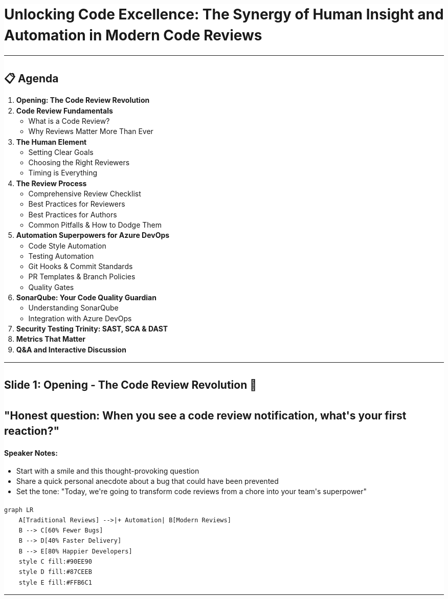 # Unlocking Code Excellence: The Synergy of Human Insight and Automation in Modern Code Reviews

---

## 📋 Agenda

1. **Opening: The Code Review Revolution**
2. **Code Review Fundamentals**
   - What is a Code Review?
   - Why Reviews Matter More Than Ever
3. **The Human Element**
   - Setting Clear Goals
   - Choosing the Right Reviewers
   - Timing is Everything
4. **The Review Process**
   - Comprehensive Review Checklist
   - Best Practices for Reviewers
   - Best Practices for Authors
   - Common Pitfalls & How to Dodge Them
5. **Automation Superpowers for Azure DevOps**
   - Code Style Automation
   - Testing Automation
   - Git Hooks & Commit Standards
   - PR Templates & Branch Policies
   - Quality Gates
6. **SonarQube: Your Code Quality Guardian**
   - Understanding SonarQube
   - Integration with Azure DevOps
7. **Security Testing Trinity: SAST, SCA & DAST**
8. **Metrics That Matter**
9. **Q&A and Interactive Discussion**

---

## Slide 1: Opening - The Code Review Revolution 🚀

## "Honest question: When you see a code review notification, what's your first reaction?"

**Speaker Notes:**
- Start with a smile and this thought-provoking question
- Share a quick personal anecdote about a bug that could have been prevented
- Set the tone: "Today, we're going to transform code reviews from a chore into your team's superpower"

```mermaid
graph LR
    A[Traditional Reviews] -->|+ Automation| B[Modern Reviews]
    B --> C[60% Fewer Bugs]
    B --> D[40% Faster Delivery]
    B --> E[80% Happier Developers]
    style C fill:#90EE90
    style D fill:#87CEEB
    style E fill:#FFB6C1
```

---